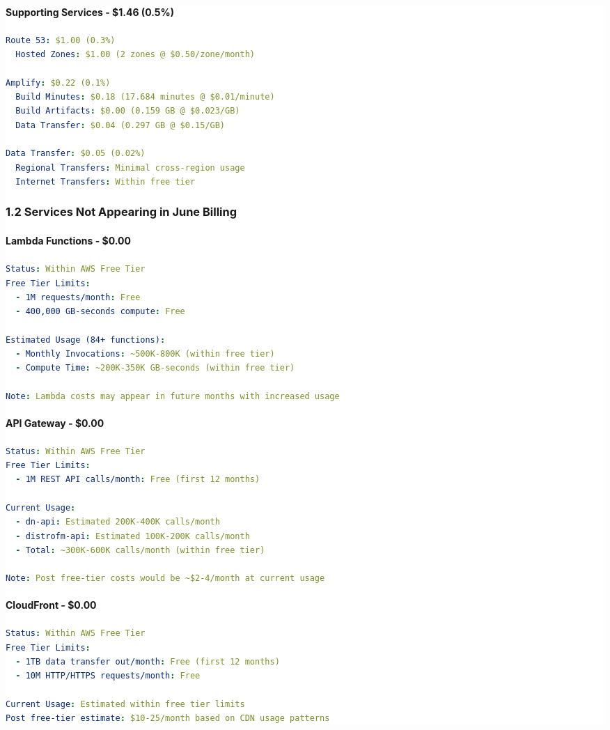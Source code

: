 #### Supporting Services - $1.46 (0.5%)
```yaml
Route 53: $1.00 (0.3%)
  Hosted Zones: $1.00 (2 zones @ $0.50/zone/month)
  
Amplify: $0.22 (0.1%)
  Build Minutes: $0.18 (17.684 minutes @ $0.01/minute)
  Build Artifacts: $0.00 (0.159 GB @ $0.023/GB)
  Data Transfer: $0.04 (0.297 GB @ $0.15/GB)
  
Data Transfer: $0.05 (0.02%)
  Regional Transfers: Minimal cross-region usage
  Internet Transfers: Within free tier
```

### 1.2 Services Not Appearing in June Billing

#### Lambda Functions - $0.00
```yaml
Status: Within AWS Free Tier
Free Tier Limits:
  - 1M requests/month: Free
  - 400,000 GB-seconds compute: Free
  
Estimated Usage (84+ functions):
  - Monthly Invocations: ~500K-800K (within free tier)
  - Compute Time: ~200K-350K GB-seconds (within free tier)
  
Note: Lambda costs may appear in future months with increased usage
```

#### API Gateway - $0.00
```yaml
Status: Within AWS Free Tier
Free Tier Limits:
  - 1M REST API calls/month: Free (first 12 months)
  
Current Usage:
  - dn-api: Estimated 200K-400K calls/month
  - distrofm-api: Estimated 100K-200K calls/month
  - Total: ~300K-600K calls/month (within free tier)
  
Note: Post free-tier costs would be ~$2-4/month at current usage
```

#### CloudFront - $0.00
```yaml
Status: Within AWS Free Tier
Free Tier Limits:
  - 1TB data transfer out/month: Free (first 12 months)
  - 10M HTTP/HTTPS requests/month: Free
  
Current Usage: Estimated within free tier limits
Post free-tier estimate: $10-25/month based on CDN usage patterns
```

